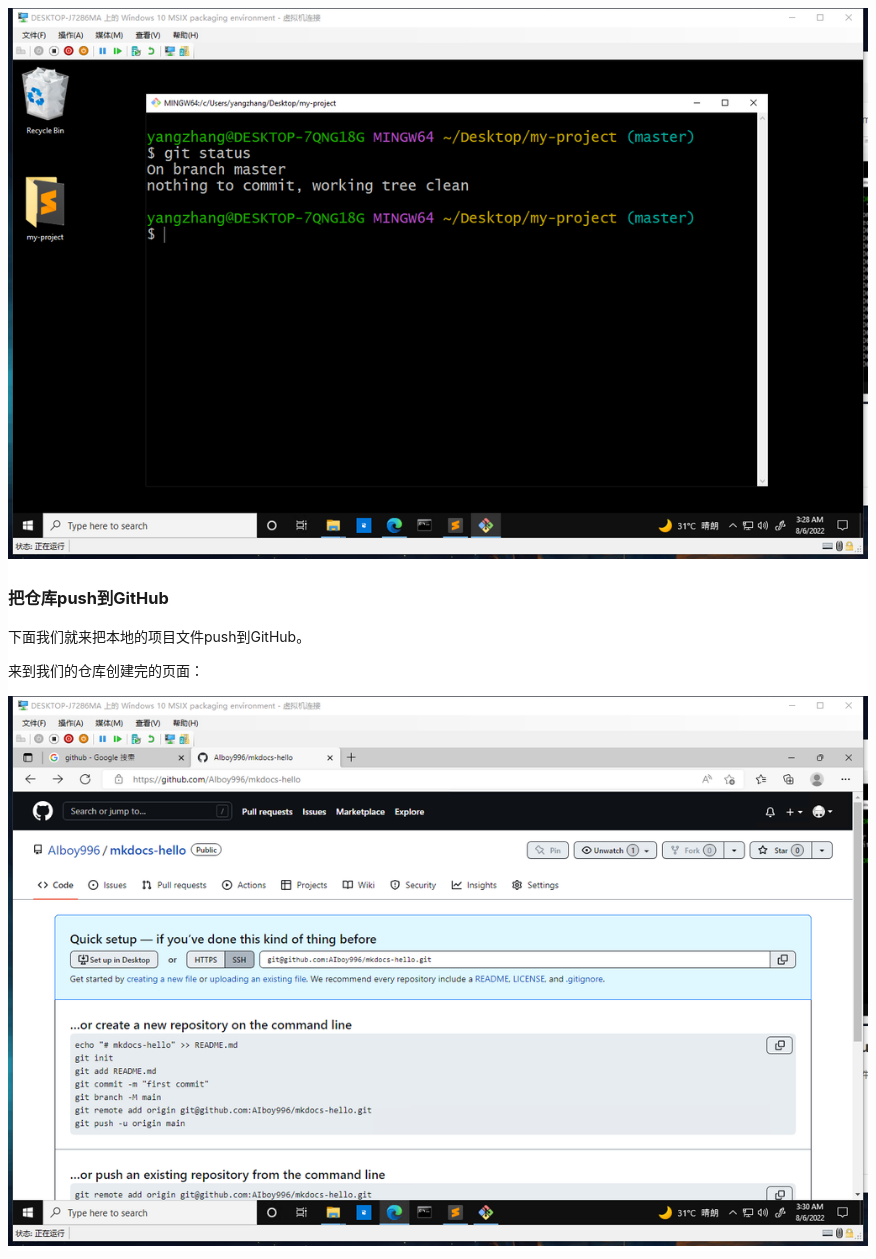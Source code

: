 ![image-20220806022911732](assets/image-20220806022911732.png)

### 把仓库push到GitHub

下面我们就来把本地的项目文件push到GitHub。

来到我们的仓库创建完的页面：

![image-20220806023049809](assets/image-20220806023049809.png)